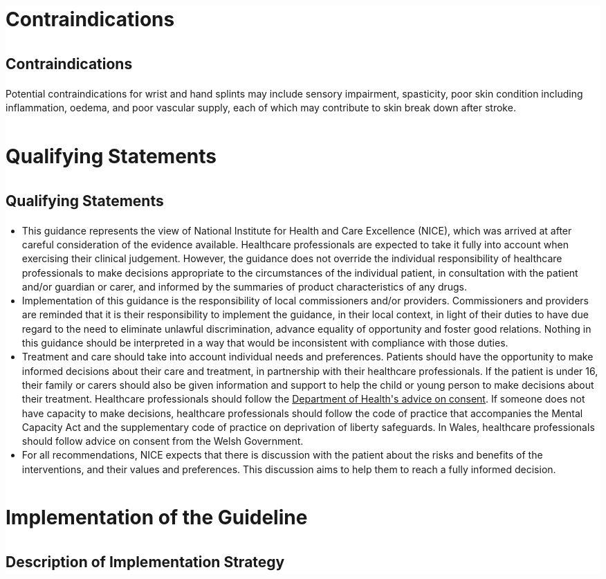 

# Contraindications

## Contraindications



Potential contraindications for wrist and hand splints may include sensory impairment, spasticity, poor skin condition including inflammation, oedema, and poor vascular supply, each of which may contribute to skin break down after stroke.

# Qualifying Statements

## Qualifying Statements



  * This guidance represents the view of National Institute for Health and Care Excellence (NICE), which was arrived at after careful consideration of the evidence available. Healthcare professionals are expected to take it fully into account when exercising their clinical judgement. However, the guidance does not override the individual responsibility of healthcare professionals to make decisions appropriate to the circumstances of the individual patient, in consultation with the patient and/or guardian or carer, and informed by the summaries of product characteristics of any drugs. 
  * Implementation of this guidance is the responsibility of local commissioners and/or providers. Commissioners and providers are reminded that it is their responsibility to implement the guidance, in their local context, in light of their duties to have due regard to the need to eliminate unlawful discrimination, advance equality of opportunity and foster good relations. Nothing in this guidance should be interpreted in a way that would be inconsistent with compliance with those duties. 
  * Treatment and care should take into account individual needs and preferences. Patients should have the opportunity to make informed decisions about their care and treatment, in partnership with their healthcare professionals. If the patient is under 16, their family or carers should also be given information and support to help the child or young person to make decisions about their treatment. Healthcare professionals should follow the [Department of Health's advice on consent](https://www.gov.uk/government/publications/reference-guide-to-consent-for-examination-or-treatment-second-edition "UK Department of Health Web site"). If someone does not have capacity to make decisions, healthcare professionals should follow the code of practice that accompanies the Mental Capacity Act and the supplementary code of practice on deprivation of liberty safeguards. In Wales, healthcare professionals should follow advice on consent from the Welsh Government. 
  * For all recommendations, NICE expects that there is discussion with the patient about the risks and benefits of the interventions, and their values and preferences. This discussion aims to help them to reach a fully informed decision. 



# Implementation of the Guideline

## Description of Implementation Strategy


